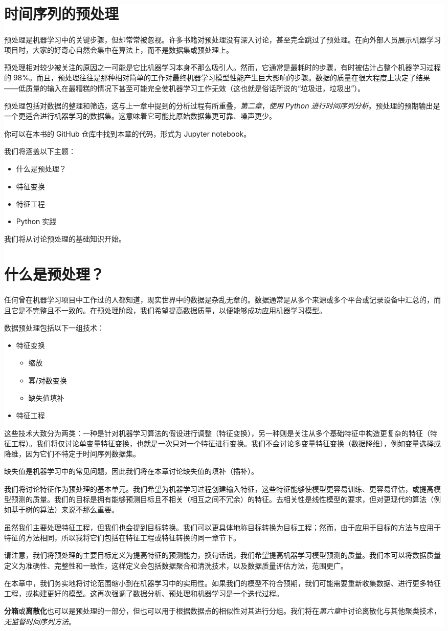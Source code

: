 

# 时间序列的预处理

预处理是机器学习中的关键步骤，但却常常被忽视。许多书籍对预处理没有深入讨论，甚至完全跳过了预处理。在向外部人员展示机器学习项目时，大家的好奇心自然会集中在算法上，而不是数据集或预处理上。

预处理相对较少被关注的原因之一可能是它比机器学习本身不那么吸引人。然而，它通常是最耗时的步骤，有时被估计占整个机器学习过程的 98%。而且，预处理往往是那种相对简单的工作对最终机器学习模型性能产生巨大影响的步骤。数据的质量在很大程度上决定了结果——低质量的输入在最糟糕的情况下甚至可能完全使机器学习工作无效（这也就是俗话所说的“垃圾进，垃圾出”）。

预处理包括对数据的整理和筛选，这与上一章中提到的分析过程有所重叠，*第二章*，*使用 Python 进行时间序列分析*。预处理的预期输出是一个更适合进行机器学习的数据集。这意味着它可能比原始数据集更可靠、噪声更少。

你可以在本书的 GitHub 仓库中找到本章的代码，形式为 Jupyter notebook。

我们将涵盖以下主题：

+   什么是预处理？

+   特征变换

+   特征工程

+   Python 实践

我们将从讨论预处理的基础知识开始。

# 什么是预处理？

任何曾在机器学习项目中工作过的人都知道，现实世界中的数据是杂乱无章的。数据通常是从多个来源或多个平台或记录设备中汇总的，而且它是不完整且不一致的。在预处理阶段，我们希望提高数据质量，以便能够成功应用机器学习模型。

数据预处理包括以下一组技术：

+   特征变换

    +   缩放

    +   幂/对数变换

    +   缺失值填补

+   特征工程

这些技术大致分为两类：一种是针对机器学习算法的假设进行调整（特征变换），另一种则是关注从多个基础特征中构造更复杂的特征（特征工程）。我们将仅讨论单变量特征变换，也就是一次只对一个特征进行变换。我们不会讨论多变量特征变换（数据降维），例如变量选择或降维，因为它们不特定于时间序列数据集。

缺失值是机器学习中的常见问题，因此我们将在本章讨论缺失值的填补（插补）。

我们将讨论特征作为预处理的基本单元。我们希望为机器学习过程创建输入特征，这些特征能够使模型更容易训练、更容易评估，或提高模型预测的质量。我们的目标是拥有能够预测目标且不相关（相互之间不冗余）的特征。去相关性是线性模型的要求，但对更现代的算法（例如基于树的算法）来说不那么重要。

虽然我们主要处理特征工程，但我们也会提到目标转换。我们可以更具体地称目标转换为目标工程；然而，由于应用于目标的方法与应用于特征的方法相同，所以我将它们包括在特征工程或特征转换的同一章节下。

请注意，我们将预处理的主要目标定义为提高特征的预测能力，换句话说，我们希望提高机器学习模型预测的质量。我们本可以将数据质量定义为准确性、完整性和一致性，这样定义会包括数据聚合和清洗技术，以及数据质量评估方法，范围更广。

在本章中，我们务实地将讨论范围缩小到在机器学习中的实用性。如果我们的模型不符合预期，我们可能需要重新收集数据、进行更多特征工程，或构建更好的模型。这再次强调了数据分析、预处理和机器学习是一个迭代过程。

**分箱**或**离散化**也可以是预处理的一部分，但也可以用于根据数据点的相似性对其进行分组。我们将在*第六章*中讨论离散化与其他聚类技术，*无监督时间序列方法*。
